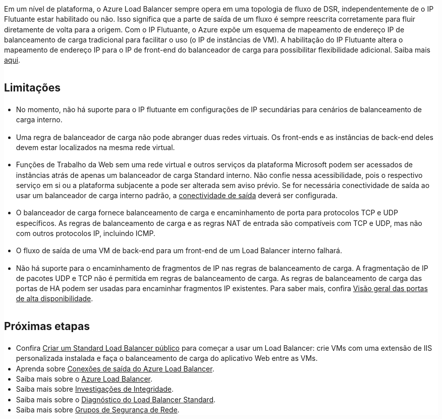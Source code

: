 Em um nível de plataforma, o Azure Load Balancer sempre opera em uma topologia de fluxo de DSR, independentemente de o IP Flutuante estar habilitado ou não. Isso significa que a parte de saída de um fluxo é sempre reescrita corretamente para fluir diretamente de volta para a origem.
Com o IP Flutuante, o Azure expõe um esquema de mapeamento de endereço IP de balanceamento de carga tradicional para facilitar o uso (o IP de instâncias de VM). A habilitação do IP Flutuante altera o mapeamento de endereço IP para o IP de front-end do balanceador de carga para possibilitar flexibilidade adicional. Saiba mais [aqui](load-balancer-multivip-overview.md).


## <a name="limitations"></a><a name = "limitations"></a>Limitações

- No momento, não há suporte para o IP flutuante em configurações de IP secundárias para cenários de balanceamento de carga interno.

- Uma regra de balanceador de carga não pode abranger duas redes virtuais.  Os front-ends e as instâncias de back-end deles devem estar localizados na mesma rede virtual.  

- Funções de Trabalho da Web sem uma rede virtual e outros serviços da plataforma Microsoft podem ser acessados de instâncias atrás de apenas um balanceador de carga Standard interno. Não confie nessa acessibilidade, pois o respectivo serviço em si ou a plataforma subjacente a pode ser alterada sem aviso prévio. Se for necessária conectividade de saída ao usar um balanceador de carga interno padrão, a [conectividade de saída](load-balancer-outbound-connections.md) deverá ser configurada.

- O balanceador de carga fornece balanceamento de carga e encaminhamento de porta para protocolos TCP e UDP específicos. As regras de balanceamento de carga e as regras NAT de entrada são compatíveis com TCP e UDP, mas não com outros protocolos IP, incluindo ICMP.

- O fluxo de saída de uma VM de back-end para um front-end de um Load Balancer interno falhará.

- Não há suporte para o encaminhamento de fragmentos de IP nas regras de balanceamento de carga. A fragmentação de IP de pacotes UDP e TCP não é permitida em regras de balanceamento de carga. As regras de balanceamento de carga das portas de HA podem ser usadas para encaminhar fragmentos IP existentes. Para saber mais, confira [Visão geral das portas de alta disponibilidade](load-balancer-ha-ports-overview.md).

## <a name="next-steps"></a>Próximas etapas

- Confira [Criar um Standard Load Balancer público](quickstart-load-balancer-standard-public-portal.md) para começar a usar um Load Balancer: crie VMs com uma extensão de IIS personalizada instalada e faça o balanceamento de carga do aplicativo Web entre as VMs.
- Aprenda sobre [Conexões de saída do Azure Load Balancer](load-balancer-outbound-connections.md).
- Saiba mais sobre o [Azure Load Balancer](load-balancer-overview.md).
- Saiba mais sobre [Investigações de Integridade](load-balancer-custom-probe-overview.md).
- Saiba mais sobre o [Diagnóstico do Load Balancer Standard](load-balancer-standard-diagnostics.md).
- Saiba mais sobre [Grupos de Segurança de Rede](../virtual-network/security-overview.md).
